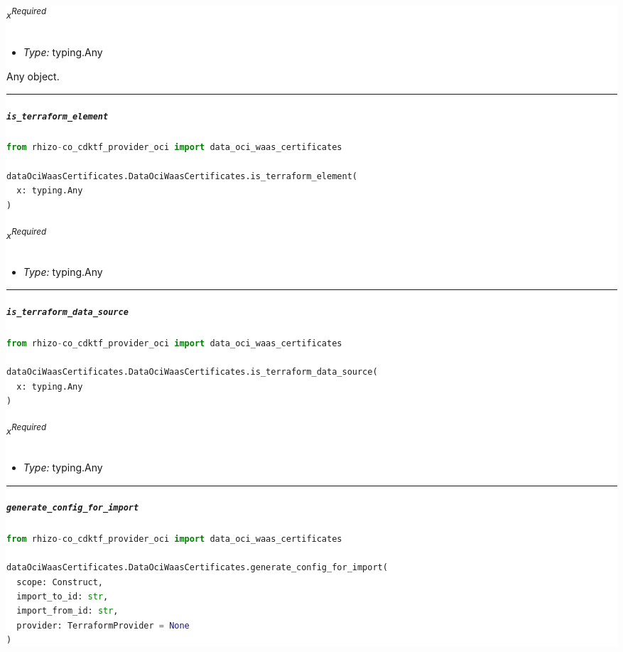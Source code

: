 ###### `x`<sup>Required</sup> <a name="x" id="rhizo-co-terraform-provider-oci.dataOciWaasCertificates.DataOciWaasCertificates.isConstruct.parameter.x"></a>

- *Type:* typing.Any

Any object.

---

##### `is_terraform_element` <a name="is_terraform_element" id="rhizo-co-terraform-provider-oci.dataOciWaasCertificates.DataOciWaasCertificates.isTerraformElement"></a>

```python
from rhizo-co_cdktf_provider_oci import data_oci_waas_certificates

dataOciWaasCertificates.DataOciWaasCertificates.is_terraform_element(
  x: typing.Any
)
```

###### `x`<sup>Required</sup> <a name="x" id="rhizo-co-terraform-provider-oci.dataOciWaasCertificates.DataOciWaasCertificates.isTerraformElement.parameter.x"></a>

- *Type:* typing.Any

---

##### `is_terraform_data_source` <a name="is_terraform_data_source" id="rhizo-co-terraform-provider-oci.dataOciWaasCertificates.DataOciWaasCertificates.isTerraformDataSource"></a>

```python
from rhizo-co_cdktf_provider_oci import data_oci_waas_certificates

dataOciWaasCertificates.DataOciWaasCertificates.is_terraform_data_source(
  x: typing.Any
)
```

###### `x`<sup>Required</sup> <a name="x" id="rhizo-co-terraform-provider-oci.dataOciWaasCertificates.DataOciWaasCertificates.isTerraformDataSource.parameter.x"></a>

- *Type:* typing.Any

---

##### `generate_config_for_import` <a name="generate_config_for_import" id="rhizo-co-terraform-provider-oci.dataOciWaasCertificates.DataOciWaasCertificates.generateConfigForImport"></a>

```python
from rhizo-co_cdktf_provider_oci import data_oci_waas_certificates

dataOciWaasCertificates.DataOciWaasCertificates.generate_config_for_import(
  scope: Construct,
  import_to_id: str,
  import_from_id: str,
  provider: TerraformProvider = None
)
```
